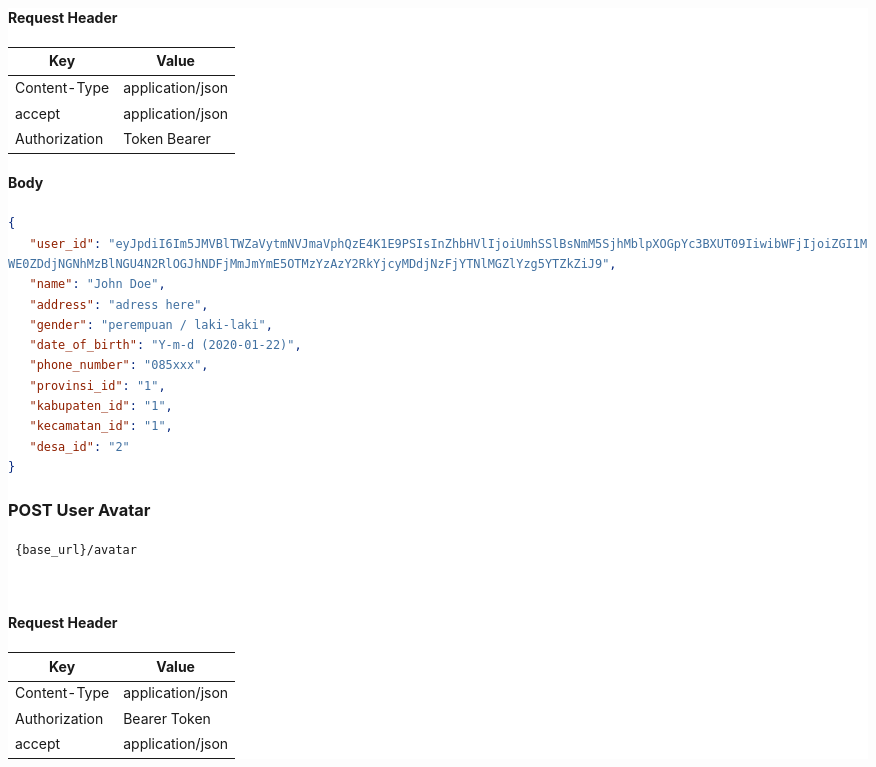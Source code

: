 #### Request Header

| Key           | Value            | 
|---------------|------------------|
| Content-Type  | application/json |
| accept        | application/json |
| Authorization | Token Bearer     |


#### Body

 ```json
 {
    "user_id": "eyJpdiI6Im5JMVBlTWZaVytmNVJmaVphQzE4K1E9PSIsInZhbHVlIjoiUmhSSlBsNmM5SjhMblpXOGpYc3BXUT09IiwibWFjIjoiZGI1MWE0ZDdjNGNhMzBlNGU4N2RlOGJhNDFjMmJmYmE5OTMzYzAzY2RkYjcyMDdjNzFjYTNlMGZlYzg5YTZkZiJ9",
    "name": "John Doe",
    "address": "adress here",
    "gender": "perempuan / laki-laki",
    "date_of_birth": "Y-m-d (2020-01-22)",
    "phone_number": "085xxx",
    "provinsi_id": "1",
    "kabupaten_id": "1",
    "kecamatan_id": "1",
    "desa_id": "2"
}
  ```


### POST User Avatar
 <code-group>
  <code-block label="Http" active>

  ```http request
   {base_url}/avatar
  ```
  </code-block>
  <code-block label="Open API">

  ```yaml
   
  ```

  </code-block>
</code-group>

#### Request Header

| Key           | Value            | 
|---------------|------------------|
| Content-Type  | application/json |
| Authorization | Bearer Token     |
| accept        | application/json |

